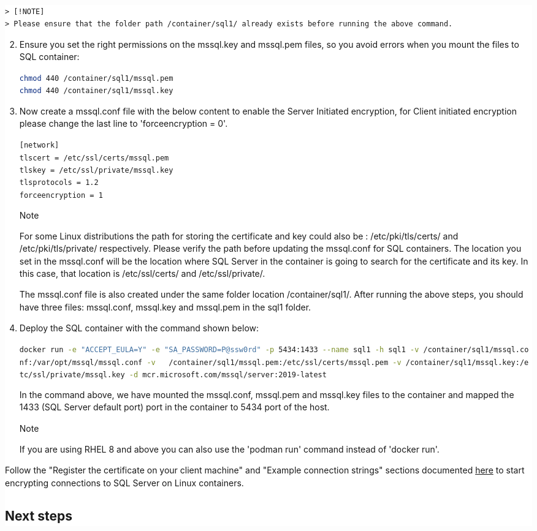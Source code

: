     > [!NOTE]
    > Please ensure that the folder path /container/sql1/ already exists before running the above command.

2. Ensure you set the right permissions on the mssql.key and mssql.pem files, so you avoid errors when you mount the files to SQL container:

    ```bash
    chmod 440 /container/sql1/mssql.pem
    chmod 440 /container/sql1/mssql.key
    ```

3. Now create a mssql.conf file with the below content to enable the Server Initiated encryption, for Client initiated encryption please change the last line to 'forceencryption = 0\'.

    ```bash
    [network]
    tlscert = /etc/ssl/certs/mssql.pem
    tlskey = /etc/ssl/private/mssql.key
    tlsprotocols = 1.2
    forceencryption = 1
    ```

    > [!NOTE]
    > For some Linux distributions the path for storing the certificate and key could also be : /etc/pki/tls/certs/ and /etc/pki/tls/private/ respectively. Please verify the           path before updating the mssql.conf for SQL containers. The location you set in the mssql.conf will be the location where SQL Server in the container is going to search         for the certificate and its key. In this case, that location is /etc/ssl/certs/ and /etc/ssl/private/.

    The mssql.conf file is also created under the same folder location /container/sql1/. After running the above steps, you should have three files: mssql.conf, mssql.key and       mssql.pem in the sql1 folder.

4. Deploy the SQL container with the command shown below:

    ```bash
    docker run -e "ACCEPT_EULA=Y" -e "SA_PASSWORD=P@ssw0rd" -p 5434:1433 --name sql1 -h sql1 -v /container/sql1/mssql.conf:/var/opt/mssql/mssql.conf -v   /container/sql1/mssql.pem:/etc/ssl/certs/mssql.pem -v /container/sql1/mssql.key:/etc/ssl/private/mssql.key -d mcr.microsoft.com/mssql/server:2019-latest
    ```

    In the command above, we have mounted the mssql.conf, mssql.pem and mssql.key files to the container and mapped the 1433 (SQL Server default port) port in the container to       5434 port of the host. 

    > [!NOTE]
    > If you are using RHEL 8 and above you can also use the \'podman run\' command instead of \'docker run\'. 

Follow the \"Register the certificate on your client machine\" and \"Example connection strings\" sections documented [here][1] to start encrypting connections to SQL Server on Linux containers.

  [Encrypting connection to SQL Server Linux]: https://docs.microsoft.com/sql/linux/sql-server-linux-encrypted-connections?view=sql-server-ver15&preserve-view=true
  [here]: https://docs.microsoft.com/sql/linux/sql-server-linux-encrypted-connections?view=sql-server-ver15&preserve-view=true#requirements-for-certificates
  [1]: https://docs.microsoft.com/sql/linux/sql-server-linux-encrypted-connections?view=sql-server-ver15&preserve-view=true#client-initiated-encryption

## Next steps
